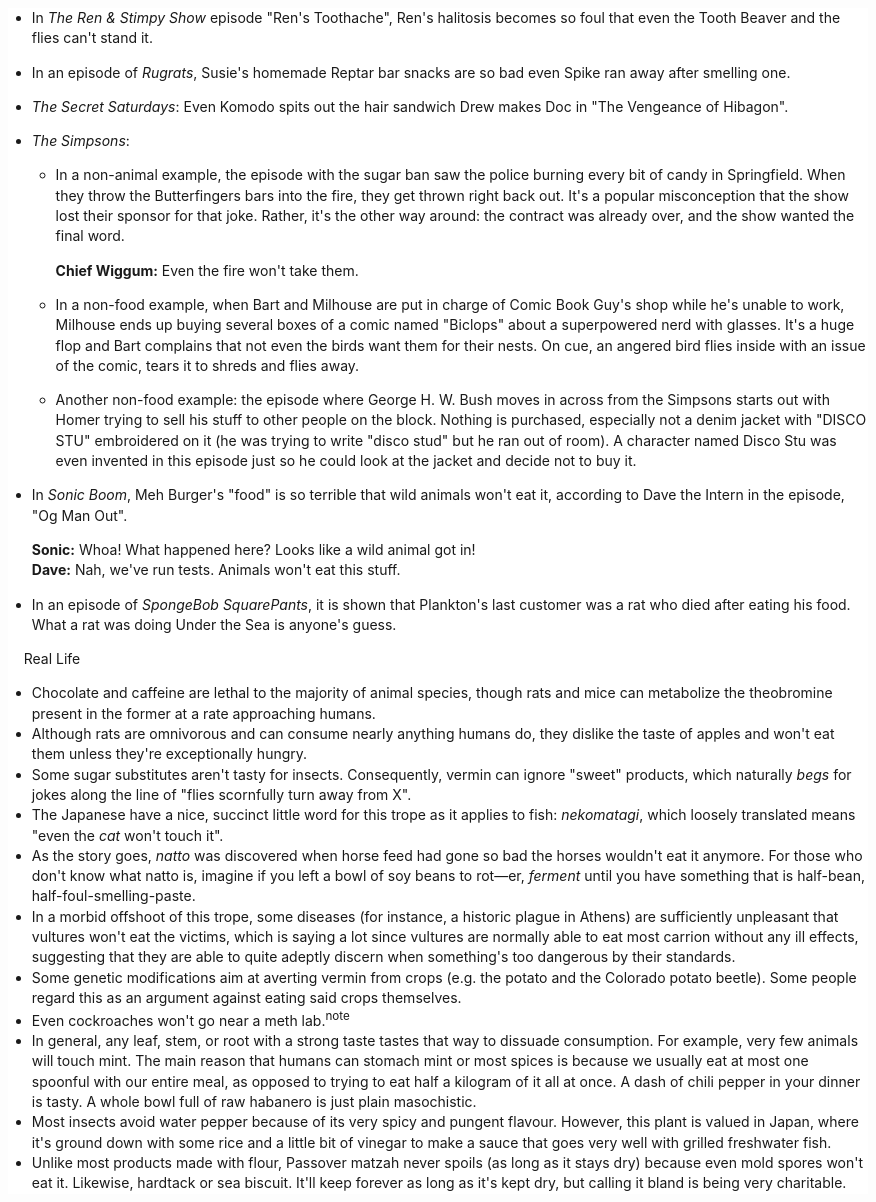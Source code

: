 -   In _The Ren & Stimpy Show_ episode "Ren's Toothache", Ren's halitosis becomes so foul that even the Tooth Beaver and the flies can't stand it.
-   In an episode of _Rugrats_, Susie's homemade Reptar bar snacks are so bad even Spike ran away after smelling one.
-   _The Secret Saturdays_: Even Komodo spits out the hair sandwich Drew makes Doc in "The Vengeance of Hibagon".
-   _The Simpsons_:
    -   In a non-animal example, the episode with the sugar ban saw the police burning every bit of candy in Springfield. When they throw the Butterfingers bars into the fire, they get thrown right back out. It's a popular misconception that the show lost their sponsor for that joke. Rather, it's the other way around: the contract was already over, and the show wanted the final word.
        
        **Chief Wiggum:** Even the fire won't take them.
        
    -   In a non-food example, when Bart and Milhouse are put in charge of Comic Book Guy's shop while he's unable to work, Milhouse ends up buying several boxes of a comic named "Biclops" about a superpowered nerd with glasses. It's a huge flop and Bart complains that not even the birds want them for their nests. On cue, an angered bird flies inside with an issue of the comic, tears it to shreds and flies away.
    -   Another non-food example: the episode where George H. W. Bush moves in across from the Simpsons starts out with Homer trying to sell his stuff to other people on the block. Nothing is purchased, especially not a denim jacket with "DISCO STU" embroidered on it (he was trying to write "disco stud" but he ran out of room). A character named Disco Stu was even invented in this episode just so he could look at the jacket and decide not to buy it.
-   In _Sonic Boom_, Meh Burger's "food" is so terrible that wild animals won't eat it, according to Dave the Intern in the episode, "Og Man Out".
    
    **Sonic:** Whoa! What happened here? Looks like a wild animal got in!  
    **Dave:** Nah, we've run tests. Animals won't eat this stuff.
    
-   In an episode of _SpongeBob SquarePants_, it is shown that Plankton's last customer was a rat who died after eating his food. What a rat was doing Under the Sea is anyone's guess.

    Real Life 

-   Chocolate and caffeine are lethal to the majority of animal species, though rats and mice can metabolize the theobromine present in the former at a rate approaching humans.
-   Although rats are omnivorous and can consume nearly anything humans do, they dislike the taste of apples and won't eat them unless they're exceptionally hungry.
-   Some sugar substitutes aren't tasty for insects. Consequently, vermin can ignore "sweet" products, which naturally _begs_ for jokes along the line of "flies scornfully turn away from X".
-   The Japanese have a nice, succinct little word for this trope as it applies to fish: _nekomatagi_, which loosely translated means "even the _cat_ won't touch it".
-   As the story goes, _natto_ was discovered when horse feed had gone so bad the horses wouldn't eat it anymore. For those who don't know what natto is, imagine if you left a bowl of soy beans to rot—er, _ferment_ until you have something that is half-bean, half-foul-smelling-paste.
-   In a morbid offshoot of this trope, some diseases (for instance, a historic plague in Athens) are sufficiently unpleasant that vultures won't eat the victims, which is saying a lot since vultures are normally able to eat most carrion without any ill effects, suggesting that they are able to quite adeptly discern when something's too dangerous by their standards.
-   Some genetic modifications aim at averting vermin from crops (e.g. the potato and the Colorado potato beetle). Some people regard this as an argument against eating said crops themselves.
-   Even cockroaches won't go near a meth lab.<sup>note&nbsp;</sup> 
-   In general, any leaf, stem, or root with a strong taste tastes that way to dissuade consumption. For example, very few animals will touch mint. The main reason that humans can stomach mint or most spices is because we usually eat at most one spoonful with our entire meal, as opposed to trying to eat half a kilogram of it all at once. A dash of chili pepper in your dinner is tasty. A whole bowl full of raw habanero is just plain masochistic.
-   Most insects avoid water pepper because of its very spicy and pungent flavour. However, this plant is valued in Japan, where it's ground down with some rice and a little bit of vinegar to make a sauce that goes very well with grilled freshwater fish.
-   Unlike most products made with flour, Passover matzah never spoils (as long as it stays dry) because even mold spores won't eat it. Likewise, hardtack or sea biscuit. It'll keep forever as long as it's kept dry, but calling it bland is being very charitable.